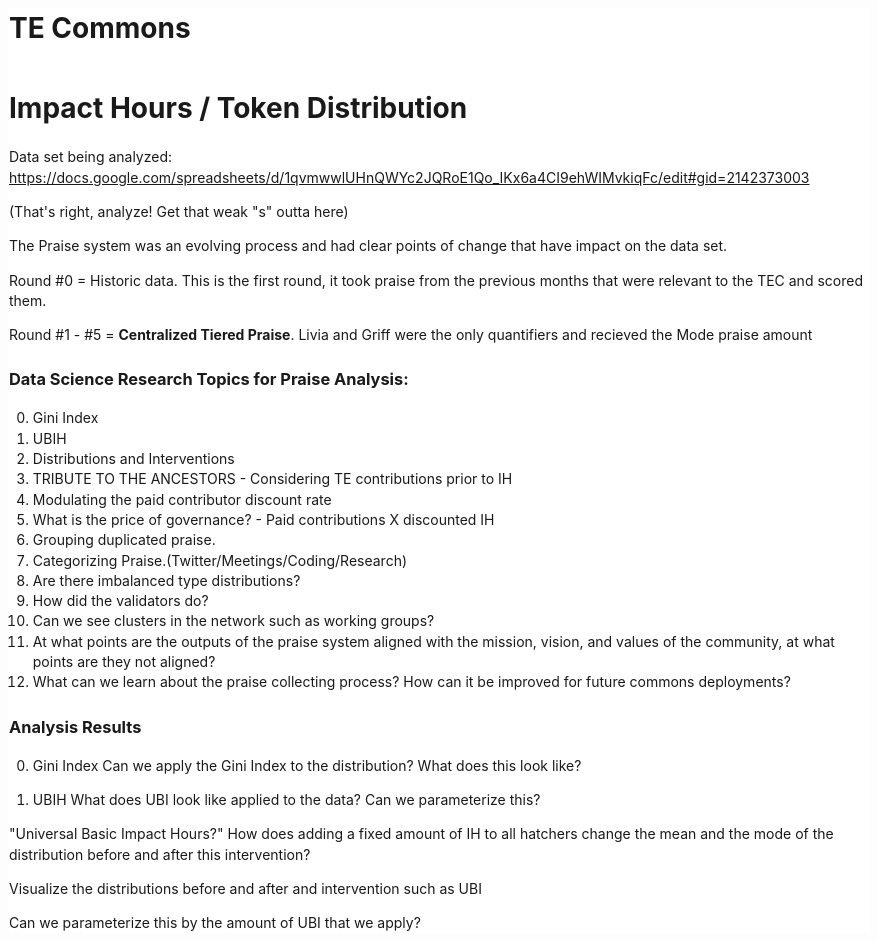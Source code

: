 # TE Commons

# Impact Hours / Token Distribution

Data set being analyzed: https://docs.google.com/spreadsheets/d/1qvmwwlUHnQWYc2JQRoE1Qo_IKx6a4CI9ehWIMvkiqFc/edit#gid=2142373003

(That's right, analyze! Get that weak "s" outta here)

The Praise system was an evolving process and had clear points of change that
have impact on the data set.

Round #0 = Historic data. This is the first round, it took praise from the
previous months that were relevant to the TEC and scored them.

Round #1 - #5 = **Centralized Tiered Praise**. Livia and Griff were the only
quantifiers and recieved the Mode praise amount    



### Data Science Research Topics for Praise Analysis:

0. Gini Index
1. UBIH
2. Distributions and Interventions
3. TRIBUTE TO THE ANCESTORS - Considering TE contributions prior to IH
4. Modulating the paid contributor discount rate
5. What is the price of governance? - Paid contributions X discounted IH
6. Grouping duplicated praise.
7. Categorizing Praise.(Twitter/Meetings/Coding/Research)
8. Are there imbalanced type distributions? 
9. How did the validators do?
10. Can we see clusters in the network such as working groups?
11. At what points are the outputs of the praise system aligned with the mission, vision, and values of the community, at what points are they not aligned?
12. What can we learn about the praise collecting process? How can it be improved for future commons deployments? 

### Analysis Results

0. Gini Index
Can we apply the Gini Index to the distribution? What does this look like?

1. UBIH
What does UBI look like applied to the data? Can we parameterize this?

"Universal Basic Impact Hours?" How does adding a fixed amount of IH to all
hatchers change the mean and the mode of the distribution before and after this
intervention? 

Visualize the distributions before and after and intervention such as UBI
 
Can we parameterize this by the amount of UBI that we apply?
